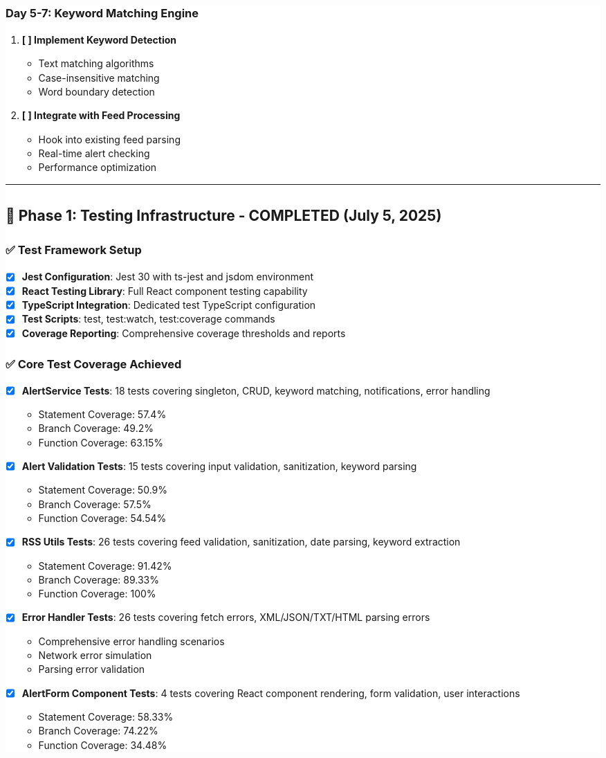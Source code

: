 ### **Day 5-7: Keyword Matching Engine**
1. **[ ] Implement Keyword Detection**
   - Text matching algorithms
   - Case-insensitive matching
   - Word boundary detection

2. **[ ] Integrate with Feed Processing**
   - Hook into existing feed parsing
   - Real-time alert checking
   - Performance optimization

---

## 🧪 **Phase 1: Testing Infrastructure - COMPLETED (July 5, 2025)**

### **✅ Test Framework Setup**
- [x] **Jest Configuration**: Jest 30 with ts-jest and jsdom environment
- [x] **React Testing Library**: Full React component testing capability
- [x] **TypeScript Integration**: Dedicated test TypeScript configuration
- [x] **Test Scripts**: test, test:watch, test:coverage commands
- [x] **Coverage Reporting**: Comprehensive coverage thresholds and reports

### **✅ Core Test Coverage Achieved**
- [x] **AlertService Tests**: 18 tests covering singleton, CRUD, keyword matching, notifications, error handling
  - Statement Coverage: 57.4%
  - Branch Coverage: 49.2%
  - Function Coverage: 63.15%

- [x] **Alert Validation Tests**: 15 tests covering input validation, sanitization, keyword parsing
  - Statement Coverage: 50.9%
  - Branch Coverage: 57.5%
  - Function Coverage: 54.54%

- [x] **RSS Utils Tests**: 26 tests covering feed validation, sanitization, date parsing, keyword extraction
  - Statement Coverage: 91.42%
  - Branch Coverage: 89.33%
  - Function Coverage: 100%

- [x] **Error Handler Tests**: 26 tests covering fetch errors, XML/JSON/TXT/HTML parsing errors
  - Comprehensive error handling scenarios
  - Network error simulation
  - Parsing error validation

- [x] **AlertForm Component Tests**: 4 tests covering React component rendering, form validation, user interactions
  - Statement Coverage: 58.33%
  - Branch Coverage: 74.22%
  - Function Coverage: 34.48%
